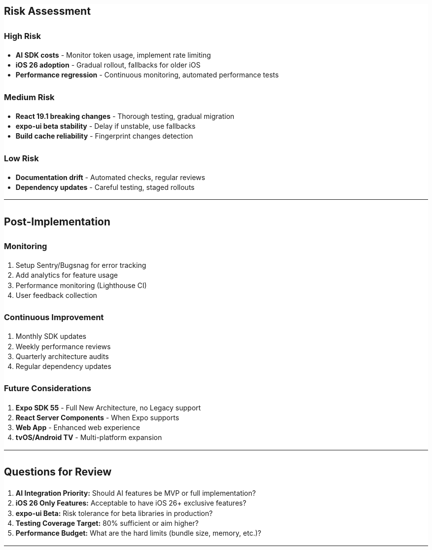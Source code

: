 
## Risk Assessment

### High Risk
- **AI SDK costs** - Monitor token usage, implement rate limiting
- **iOS 26 adoption** - Gradual rollout, fallbacks for older iOS
- **Performance regression** - Continuous monitoring, automated performance tests

### Medium Risk
- **React 19.1 breaking changes** - Thorough testing, gradual migration
- **expo-ui beta stability** - Delay if unstable, use fallbacks
- **Build cache reliability** - Fingerprint changes detection

### Low Risk
- **Documentation drift** - Automated checks, regular reviews
- **Dependency updates** - Careful testing, staged rollouts

---

## Post-Implementation

### Monitoring
1. Setup Sentry/Bugsnag for error tracking
2. Add analytics for feature usage
3. Performance monitoring (Lighthouse CI)
4. User feedback collection

### Continuous Improvement
1. Monthly SDK updates
2. Weekly performance reviews
3. Quarterly architecture audits
4. Regular dependency updates

### Future Considerations
1. **Expo SDK 55** - Full New Architecture, no Legacy support
2. **React Server Components** - When Expo supports
3. **Web App** - Enhanced web experience
4. **tvOS/Android TV** - Multi-platform expansion

---

## Questions for Review

1. **AI Integration Priority:** Should AI features be MVP or full implementation?
2. **iOS 26 Only Features:** Acceptable to have iOS 26+ exclusive features?
3. **expo-ui Beta:** Risk tolerance for beta libraries in production?
4. **Testing Coverage Target:** 80% sufficient or aim higher?
5. **Performance Budget:** What are the hard limits (bundle size, memory, etc.)?

---